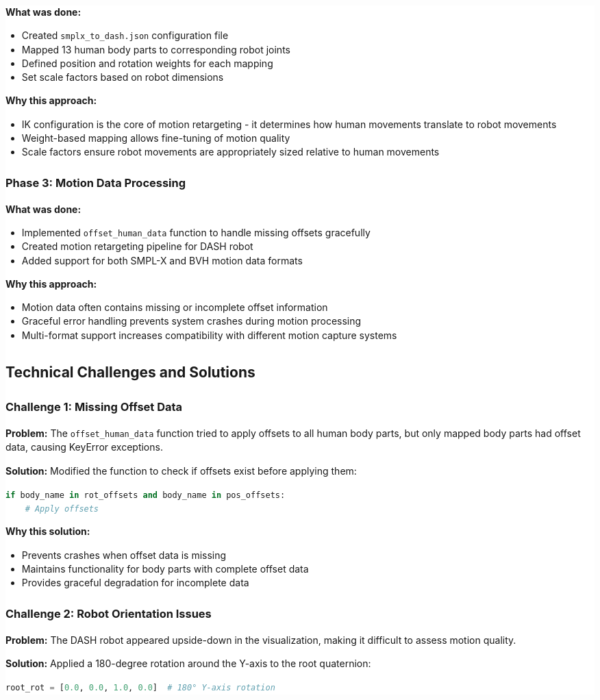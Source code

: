 **What was done:**
- Created `smplx_to_dash.json` configuration file
- Mapped 13 human body parts to corresponding robot joints
- Defined position and rotation weights for each mapping
- Set scale factors based on robot dimensions

**Why this approach:**
- IK configuration is the core of motion retargeting - it determines how human movements translate to robot movements
- Weight-based mapping allows fine-tuning of motion quality
- Scale factors ensure robot movements are appropriately sized relative to human movements

### Phase 3: Motion Data Processing

**What was done:**
- Implemented `offset_human_data` function to handle missing offsets gracefully
- Created motion retargeting pipeline for DASH robot
- Added support for both SMPL-X and BVH motion data formats

**Why this approach:**
- Motion data often contains missing or incomplete offset information
- Graceful error handling prevents system crashes during motion processing
- Multi-format support increases compatibility with different motion capture systems

## Technical Challenges and Solutions

### Challenge 1: Missing Offset Data

**Problem:**
The `offset_human_data` function tried to apply offsets to all human body parts, but only mapped body parts had offset data, causing KeyError exceptions.

**Solution:**
Modified the function to check if offsets exist before applying them:
```python
if body_name in rot_offsets and body_name in pos_offsets:
    # Apply offsets
```

**Why this solution:**
- Prevents crashes when offset data is missing
- Maintains functionality for body parts with complete offset data
- Provides graceful degradation for incomplete data

### Challenge 2: Robot Orientation Issues

**Problem:**
The DASH robot appeared upside-down in the visualization, making it difficult to assess motion quality.

**Solution:**
Applied a 180-degree rotation around the Y-axis to the root quaternion:
```python
root_rot = [0.0, 0.0, 1.0, 0.0]  # 180° Y-axis rotation
```
